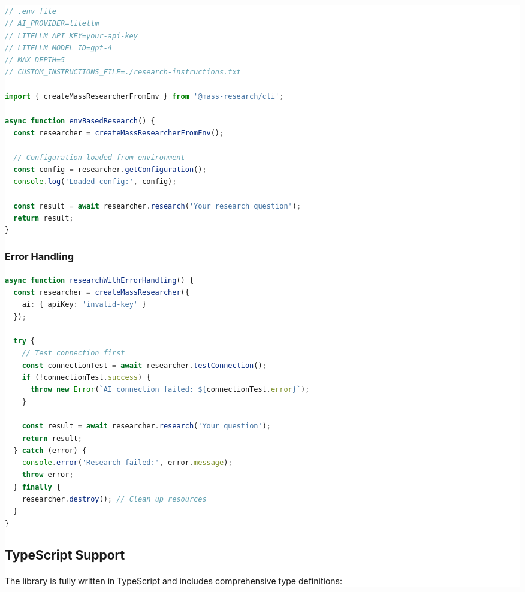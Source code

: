 ```typescript
// .env file
// AI_PROVIDER=litellm
// LITELLM_API_KEY=your-api-key
// LITELLM_MODEL_ID=gpt-4
// MAX_DEPTH=5
// CUSTOM_INSTRUCTIONS_FILE=./research-instructions.txt

import { createMassResearcherFromEnv } from '@mass-research/cli';

async function envBasedResearch() {
  const researcher = createMassResearcherFromEnv();

  // Configuration loaded from environment
  const config = researcher.getConfiguration();
  console.log('Loaded config:', config);

  const result = await researcher.research('Your research question');
  return result;
}
```

### Error Handling

```typescript
async function researchWithErrorHandling() {
  const researcher = createMassResearcher({
    ai: { apiKey: 'invalid-key' }
  });

  try {
    // Test connection first
    const connectionTest = await researcher.testConnection();
    if (!connectionTest.success) {
      throw new Error(`AI connection failed: ${connectionTest.error}`);
    }

    const result = await researcher.research('Your question');
    return result;
  } catch (error) {
    console.error('Research failed:', error.message);
    throw error;
  } finally {
    researcher.destroy(); // Clean up resources
  }
}
```

## TypeScript Support

The library is fully written in TypeScript and includes comprehensive type definitions:
